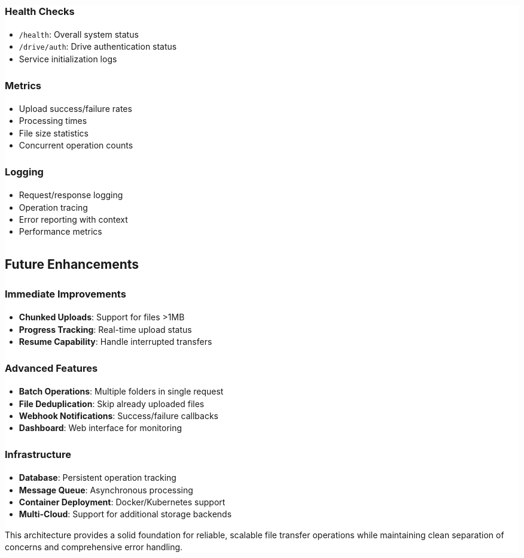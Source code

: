 ### Health Checks
- `/health`: Overall system status
- `/drive/auth`: Drive authentication status
- Service initialization logs

### Metrics
- Upload success/failure rates
- Processing times
- File size statistics
- Concurrent operation counts

### Logging
- Request/response logging
- Operation tracing
- Error reporting with context
- Performance metrics

## Future Enhancements

### Immediate Improvements
- **Chunked Uploads**: Support for files >1MB
- **Progress Tracking**: Real-time upload status
- **Resume Capability**: Handle interrupted transfers

### Advanced Features
- **Batch Operations**: Multiple folders in single request
- **File Deduplication**: Skip already uploaded files
- **Webhook Notifications**: Success/failure callbacks
- **Dashboard**: Web interface for monitoring

### Infrastructure
- **Database**: Persistent operation tracking
- **Message Queue**: Asynchronous processing
- **Container Deployment**: Docker/Kubernetes support
- **Multi-Cloud**: Support for additional storage backends

This architecture provides a solid foundation for reliable, scalable file transfer operations while maintaining clean separation of concerns and comprehensive error handling. 